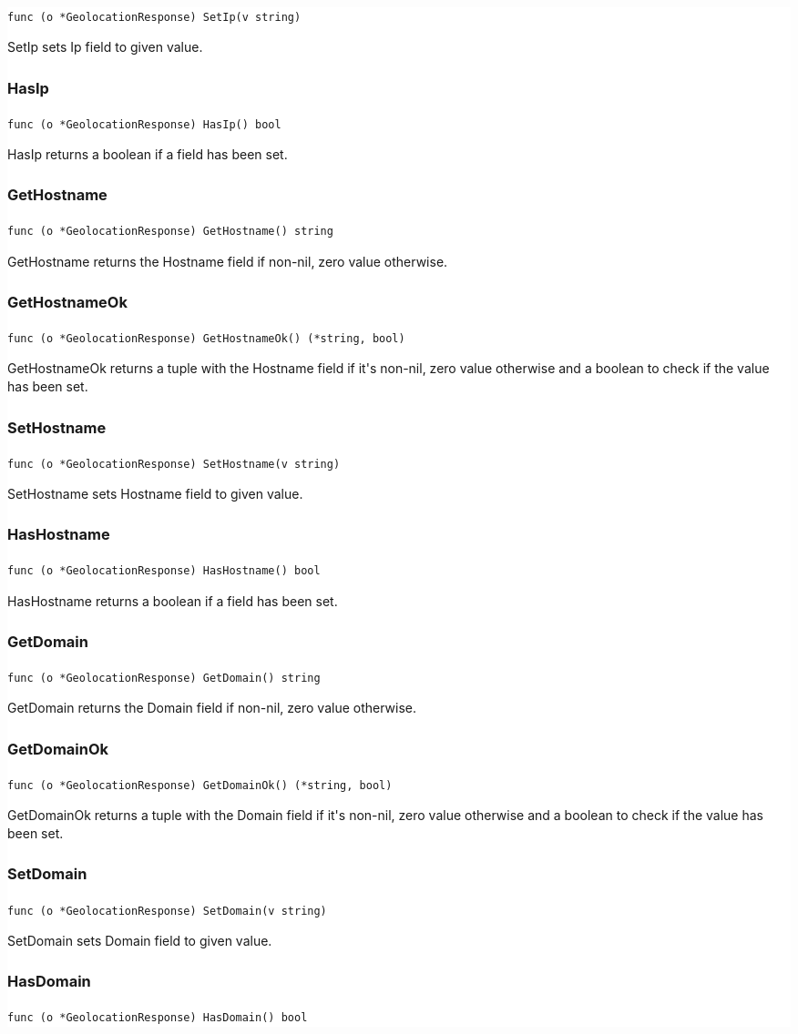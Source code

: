 `func (o *GeolocationResponse) SetIp(v string)`

SetIp sets Ip field to given value.

### HasIp

`func (o *GeolocationResponse) HasIp() bool`

HasIp returns a boolean if a field has been set.

### GetHostname

`func (o *GeolocationResponse) GetHostname() string`

GetHostname returns the Hostname field if non-nil, zero value otherwise.

### GetHostnameOk

`func (o *GeolocationResponse) GetHostnameOk() (*string, bool)`

GetHostnameOk returns a tuple with the Hostname field if it's non-nil, zero value otherwise
and a boolean to check if the value has been set.

### SetHostname

`func (o *GeolocationResponse) SetHostname(v string)`

SetHostname sets Hostname field to given value.

### HasHostname

`func (o *GeolocationResponse) HasHostname() bool`

HasHostname returns a boolean if a field has been set.

### GetDomain

`func (o *GeolocationResponse) GetDomain() string`

GetDomain returns the Domain field if non-nil, zero value otherwise.

### GetDomainOk

`func (o *GeolocationResponse) GetDomainOk() (*string, bool)`

GetDomainOk returns a tuple with the Domain field if it's non-nil, zero value otherwise
and a boolean to check if the value has been set.

### SetDomain

`func (o *GeolocationResponse) SetDomain(v string)`

SetDomain sets Domain field to given value.

### HasDomain

`func (o *GeolocationResponse) HasDomain() bool`
